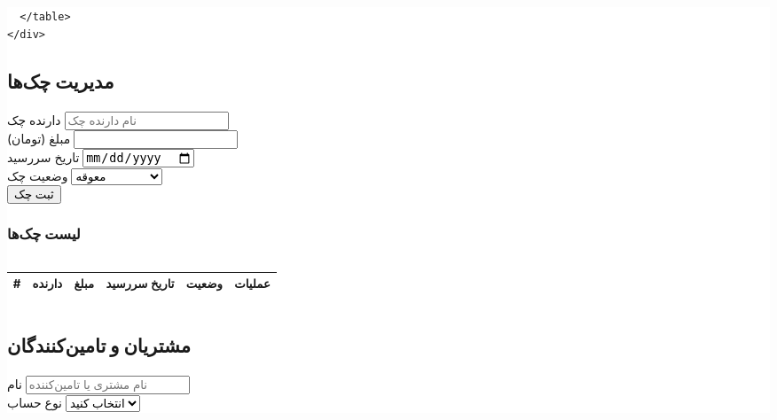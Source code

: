       </table>
    </div>
  </section>

  
  <section id="tab-checks" role="tabpanel" aria-labelledby="tabbtn-checks">
    <h2>مدیریت چک‌ها</h2>
    <form id="form-check" style="max-width:700px;">
      <div class="flex-row">
        <div class="flex-grow">
          <label for="check-payee">دارنده چک</label>
          <input type="text" id="check-payee" required placeholder="نام دارنده چک" />
        </div>
        <div class="flex-grow">
          <label for="check-amount">مبلغ (تومان)</label>
          <input type="number" id="check-amount" min="0" required />
        </div>
      </div>
      <div class="flex-row">
        <div class="flex-grow">
          <label for="check-due-date">تاریخ سررسید</label>
          <input type="date" id="check-due-date" required />
        </div>
        <div class="flex-grow">
          <label for="check-status">وضعیت چک</label>
          <select id="check-status" required>
            <option value="pending">معوقه</option>
            <option value="cleared">پرداخت شده</option>
            <option value="bounced">برگشت خورده</option>
          </select>
        </div>
      </div>
      <button type="submit" class="btn-primary">ثبت چک</button>
    </form>
    <h3>لیست چک‌ها</h3>
    <div class="table-scroll" style="max-height:400px; overflow-y:auto;">
      <table aria-label="لیست چک‌ها" style="font-size:0.95rem;">
        <thead>
          <tr>
            <th>#</th><th>دارنده</th><th>مبلغ</th><th>تاریخ سررسید</th><th>وضعیت</th><th>عملیات</th>
          </tr>
        </thead>
        <tbody id="check-list"></tbody>
      </table>
    </div>
  </section>


  <section id="tab-customers-suppliers" role="tabpanel" aria-labelledby="tabbtn-cust-sup">
    <h2>مشتریان و تامین‌کنندگان</h2>
    <form id="form-customer-supplier" style="max-width:600px;">
      <div class="flex-row">
        <div class="flex-grow">
          <label for="cs-name">نام</label>
          <input type="text" id="cs-name" required placeholder="نام مشتری یا تامین‌کننده" />
        </div>
        <div class="flex-grow">
          <label for="cs-type">نوع حساب</label>
          <select id="cs-type" required>
            <option value="">انتخاب کنید</option>
            <option value="customer">مشتری</option>
            <option value="supplier">تامین‌کننده</option>
          </select>
        </div>
      </div>